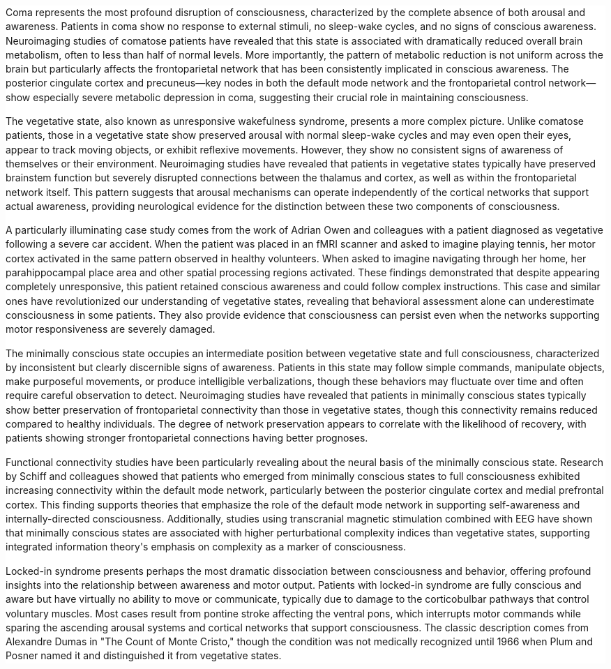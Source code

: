 Coma represents the most profound disruption of consciousness, characterized by the complete absence of both arousal and awareness. Patients in coma show no response to external stimuli, no sleep-wake cycles, and no signs of conscious awareness. Neuroimaging studies of comatose patients have revealed that this state is associated with dramatically reduced overall brain metabolism, often to less than half of normal levels. More importantly, the pattern of metabolic reduction is not uniform across the brain but particularly affects the frontoparietal network that has been consistently implicated in conscious awareness. The posterior cingulate cortex and precuneus—key nodes in both the default mode network and the frontoparietal control network—show especially severe metabolic depression in coma, suggesting their crucial role in maintaining consciousness.

The vegetative state, also known as unresponsive wakefulness syndrome, presents a more complex picture. Unlike comatose patients, those in a vegetative state show preserved arousal with normal sleep-wake cycles and may even open their eyes, appear to track moving objects, or exhibit reflexive movements. However, they show no consistent signs of awareness of themselves or their environment. Neuroimaging studies have revealed that patients in vegetative states typically have preserved brainstem function but severely disrupted connections between the thalamus and cortex, as well as within the frontoparietal network itself. This pattern suggests that arousal mechanisms can operate independently of the cortical networks that support actual awareness, providing neurological evidence for the distinction between these two components of consciousness.

A particularly illuminating case study comes from the work of Adrian Owen and colleagues with a patient diagnosed as vegetative following a severe car accident. When the patient was placed in an fMRI scanner and asked to imagine playing tennis, her motor cortex activated in the same pattern observed in healthy volunteers. When asked to imagine navigating through her home, her parahippocampal place area and other spatial processing regions activated. These findings demonstrated that despite appearing completely unresponsive, this patient retained conscious awareness and could follow complex instructions. This case and similar ones have revolutionized our understanding of vegetative states, revealing that behavioral assessment alone can underestimate consciousness in some patients. They also provide evidence that consciousness can persist even when the networks supporting motor responsiveness are severely damaged.

The minimally conscious state occupies an intermediate position between vegetative state and full consciousness, characterized by inconsistent but clearly discernible signs of awareness. Patients in this state may follow simple commands, manipulate objects, make purposeful movements, or produce intelligible verbalizations, though these behaviors may fluctuate over time and often require careful observation to detect. Neuroimaging studies have revealed that patients in minimally conscious states typically show better preservation of frontoparietal connectivity than those in vegetative states, though this connectivity remains reduced compared to healthy individuals. The degree of network preservation appears to correlate with the likelihood of recovery, with patients showing stronger frontoparietal connections having better prognoses.

Functional connectivity studies have been particularly revealing about the neural basis of the minimally conscious state. Research by Schiff and colleagues showed that patients who emerged from minimally conscious states to full consciousness exhibited increasing connectivity within the default mode network, particularly between the posterior cingulate cortex and medial prefrontal cortex. This finding supports theories that emphasize the role of the default mode network in supporting self-awareness and internally-directed consciousness. Additionally, studies using transcranial magnetic stimulation combined with EEG have shown that minimally conscious states are associated with higher perturbational complexity indices than vegetative states, supporting integrated information theory's emphasis on complexity as a marker of consciousness.

Locked-in syndrome presents perhaps the most dramatic dissociation between consciousness and behavior, offering profound insights into the relationship between awareness and motor output. Patients with locked-in syndrome are fully conscious and aware but have virtually no ability to move or communicate, typically due to damage to the corticobulbar pathways that control voluntary muscles. Most cases result from pontine stroke affecting the ventral pons, which interrupts motor commands while sparing the ascending arousal systems and cortical networks that support consciousness. The classic description comes from Alexandre Dumas in "The Count of Monte Cristo," though the condition was not medically recognized until 1966 when Plum and Posner named it and distinguished it from vegetative states.
